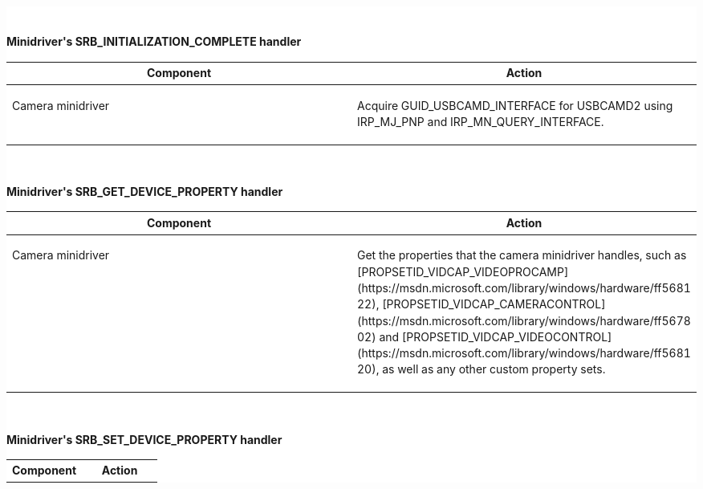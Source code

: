  

**Minidriver's SRB\_INITIALIZATION\_COMPLETE handler**

<table>
<colgroup>
<col width="50%" />
<col width="50%" />
</colgroup>
<thead>
<tr class="header">
<th>Component</th>
<th>Action</th>
</tr>
</thead>
<tbody>
<tr class="odd">
<td><p>Camera minidriver</p></td>
<td><p>Acquire GUID_USBCAMD_INTERFACE for USBCAMD2 using IRP_MJ_PNP and IRP_MN_QUERY_INTERFACE.</p></td>
</tr>
</tbody>
</table>

 

**Minidriver's SRB\_GET\_DEVICE\_PROPERTY handler**

<table>
<colgroup>
<col width="50%" />
<col width="50%" />
</colgroup>
<thead>
<tr class="header">
<th>Component</th>
<th>Action</th>
</tr>
</thead>
<tbody>
<tr class="odd">
<td><p>Camera minidriver</p></td>
<td><p>Get the properties that the camera minidriver handles, such as [PROPSETID_VIDCAP_VIDEOPROCAMP](https://msdn.microsoft.com/library/windows/hardware/ff568122), [PROPSETID_VIDCAP_CAMERACONTROL](https://msdn.microsoft.com/library/windows/hardware/ff567802) and [PROPSETID_VIDCAP_VIDEOCONTROL](https://msdn.microsoft.com/library/windows/hardware/ff568120), as well as any other custom property sets.</p></td>
</tr>
</tbody>
</table>

 

**Minidriver's SRB\_SET\_DEVICE\_PROPERTY handler**

<table>
<colgroup>
<col width="50%" />
<col width="50%" />
</colgroup>
<thead>
<tr class="header">
<th>Component</th>
<th>Action</th>
</tr>
</thead>
<tbody>
<tr class="odd">